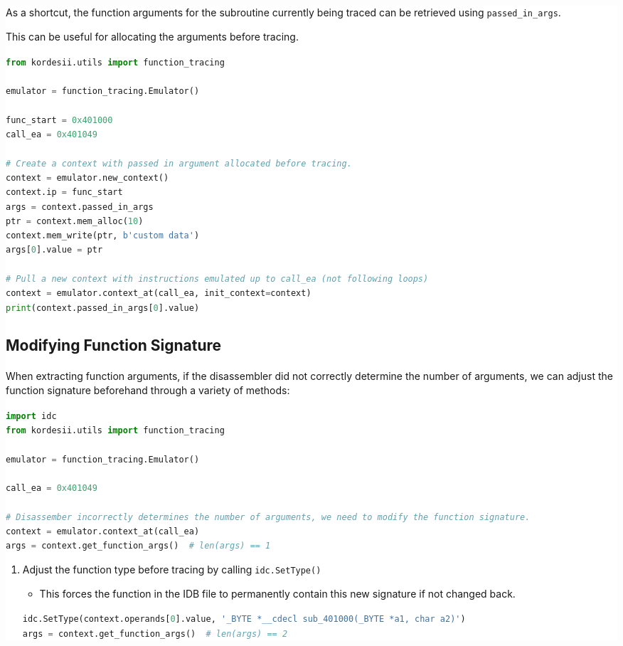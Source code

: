As a shortcut, the function arguments for the subroutine currently being traced can be retrieved
using `passed_in_args`.

This can be useful for allocating the arguments before tracing.

```python
from kordesii.utils import function_tracing

emulator = function_tracing.Emulator()

func_start = 0x401000
call_ea = 0x401049

# Create a context with passed in argument allocated before tracing.
context = emulator.new_context()
context.ip = func_start
args = context.passed_in_args
ptr = context.mem_alloc(10)
context.mem_write(ptr, b'custom data')
args[0].value = ptr

# Pull a new context with instructions emulated up to call_ea (not following loops)
context = emulator.context_at(call_ea, init_context=context)
print(context.passed_in_args[0].value)
```



## Modifying Function Signature

When extracting function arguments, if the disassembler did not correctly determine the number of arguments, we
can adjust the function signature beforehand through a variety of methods:

```python
import idc
from kordesii.utils import function_tracing

emulator = function_tracing.Emulator()

call_ea = 0x401049

# Disassember incorrectly determines the number of arguments, we need to modify the function signature.
context = emulator.context_at(call_ea)
args = context.get_function_args()  # len(args) == 1
```

1. Adjust the function type before tracing by calling `idc.SetType()`
    - This forces the function in the IDB file to permanently contain this new signature if not changed back.
    
    ```python
    idc.SetType(context.operands[0].value, '_BYTE *__cdecl sub_401000(_BYTE *a1, char a2)')
    args = context.get_function_args()  # len(args) == 2
    ```
    